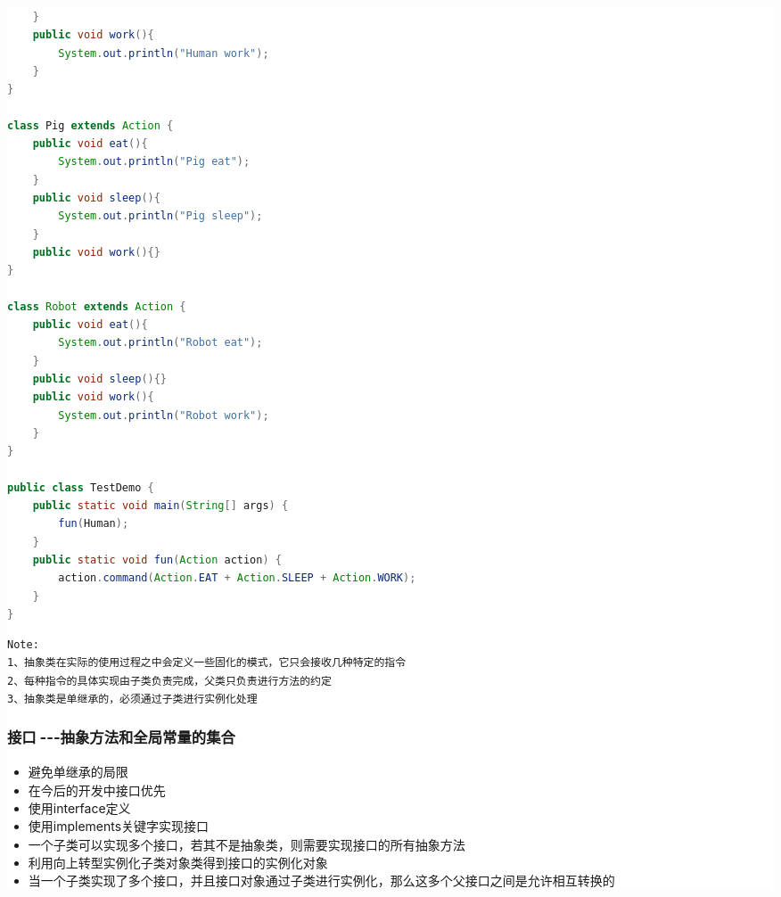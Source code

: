 ```java
    }
    public void work(){
        System.out.println("Human work");
    }
}

class Pig extends Action {
    public void eat(){
        System.out.println("Pig eat");
    }
    public void sleep(){
        System.out.println("Pig sleep");
    }
    public void work(){}
}

class Robot extends Action {
    public void eat(){
        System.out.println("Robot eat");
    }
    public void sleep(){}
    public void work(){
        System.out.println("Robot work");
    }
}

public class TestDemo {
    public static void main(String[] args) {
        fun(Human);
    }
    public static void fun(Action action) {
        action.command(Action.EAT + Action.SLEEP + Action.WORK);
    }
}
```

```
Note:
1、抽象类在实际的使用过程之中会定义一些固化的模式，它只会接收几种特定的指令
2、每种指令的具体实现由子类负责完成，父类只负责进行方法的约定
3、抽象类是单继承的，必须通过子类进行实例化处理
```



### 接口 ---抽象方法和全局常量的集合

* 避免单继承的局限
* 在今后的开发中接口优先
* 使用interface定义
* 使用implements关键字实现接口
* 一个子类可以实现多个接口，若其不是抽象类，则需要实现接口的所有抽象方法
* 利用向上转型实例化子类对象类得到接口的实例化对象
* 当一个子类实现了多个接口，并且接口对象通过子类进行实例化，那么这多个父接口之间是允许相互转换的

